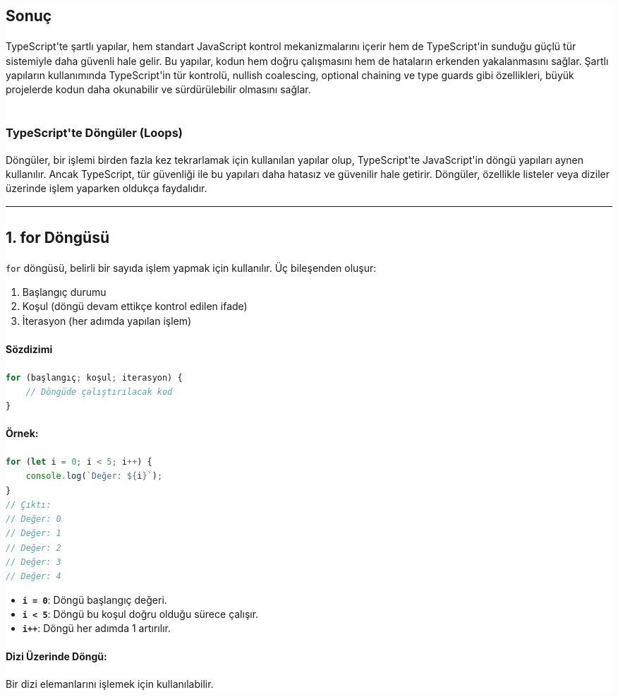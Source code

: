 
## **Sonuç**

TypeScript'te şartlı yapılar, hem standart JavaScript kontrol mekanizmalarını içerir hem de TypeScript'in sunduğu güçlü tür sistemiyle daha güvenli hale gelir. Bu yapılar, kodun hem doğru çalışmasını hem de hataların erkenden yakalanmasını sağlar. Şartlı yapıların kullanımında TypeScript'in tür kontrolü, nullish coalescing, optional chaining ve type guards gibi özellikleri, büyük projelerde kodun daha okunabilir ve sürdürülebilir olmasını sağlar.

#

### **TypeScript'te Döngüler (Loops)**

Döngüler, bir işlemi birden fazla kez tekrarlamak için kullanılan yapılar olup, TypeScript'te JavaScript'in döngü yapıları aynen kullanılır. Ancak TypeScript, tür güvenliği ile bu yapıları daha hatasız ve güvenilir hale getirir. Döngüler, özellikle listeler veya diziler üzerinde işlem yaparken oldukça faydalıdır.

---

## **1. for Döngüsü**

`for` döngüsü, belirli bir sayıda işlem yapmak için kullanılır. Üç bileşenden oluşur:
1. Başlangıç durumu
2. Koşul (döngü devam ettikçe kontrol edilen ifade)
3. İterasyon (her adımda yapılan işlem)

#### **Sözdizimi**
```typescript
for (başlangıç; koşul; iterasyon) {
    // Döngüde çalıştırılacak kod
}
```

#### **Örnek:**
```typescript
for (let i = 0; i < 5; i++) {
    console.log(`Değer: ${i}`);
}
// Çıktı:
// Değer: 0
// Değer: 1
// Değer: 2
// Değer: 3
// Değer: 4
```

- **`i = 0`**: Döngü başlangıç değeri.
- **`i < 5`**: Döngü bu koşul doğru olduğu sürece çalışır.
- **`i++`**: Döngü her adımda 1 artırılır.

#### **Dizi Üzerinde Döngü:**
Bir dizi elemanlarını işlemek için kullanılabilir.
